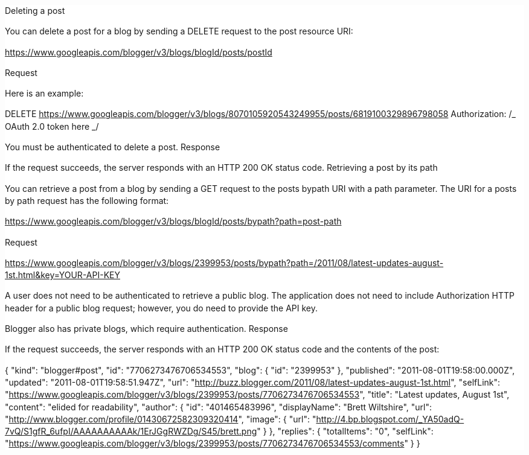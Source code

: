 Deleting a post

You can delete a post for a blog by sending a DELETE request to the post resource URI:

https://www.googleapis.com/blogger/v3/blogs/blogId/posts/postId

Request

Here is an example:

DELETE https://www.googleapis.com/blogger/v3/blogs/8070105920543249955/posts/6819100329896798058
Authorization: /_ OAuth 2.0 token here _/

You must be authenticated to delete a post.
Response

If the request succeeds, the server responds with an HTTP 200 OK status code.
Retrieving a post by its path

You can retrieve a post from a blog by sending a GET request to the posts bypath URI with a path parameter. The URI for a posts by path request has the following format:

https://www.googleapis.com/blogger/v3/blogs/blogId/posts/bypath?path=post-path

Request

https://www.googleapis.com/blogger/v3/blogs/2399953/posts/bypath?path=/2011/08/latest-updates-august-1st.html&key=YOUR-API-KEY

A user does not need to be authenticated to retrieve a public blog. The application does not need to include Authorization HTTP header for a public blog request; however, you do need to provide the API key.

Blogger also has private blogs, which require authentication.
Response

If the request succeeds, the server responds with an HTTP 200 OK status code and the contents of the post:

{
"kind": "blogger#post",
"id": "7706273476706534553",
"blog": {
"id": "2399953"
},
"published": "2011-08-01T19:58:00.000Z",
"updated": "2011-08-01T19:58:51.947Z",
"url": "http://buzz.blogger.com/2011/08/latest-updates-august-1st.html",
"selfLink": "https://www.googleapis.com/blogger/v3/blogs/2399953/posts/7706273476706534553",
"title": "Latest updates, August 1st",
"content": "elided for readability",
"author": {
"id": "401465483996",
"displayName": "Brett Wiltshire",
"url": "http://www.blogger.com/profile/01430672582309320414",
"image": {
"url": "http://4.bp.blogspot.com/_YA50adQ-7vQ/S1gfR_6ufpI/AAAAAAAAAAk/1ErJGgRWZDg/S45/brett.png"
}
},
"replies": {
"totalItems": "0",
"selfLink": "https://www.googleapis.com/blogger/v3/blogs/2399953/posts/7706273476706534553/comments"
}
}
